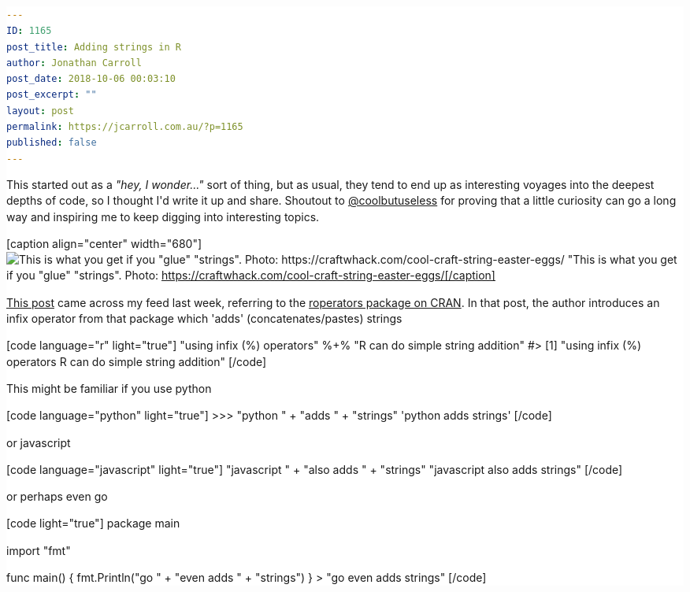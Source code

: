```yaml
---
ID: 1165
post_title: Adding strings in R
author: Jonathan Carroll
post_date: 2018-10-06 00:03:10
post_excerpt: ""
layout: post
permalink: https://jcarroll.com.au/?p=1165
published: false
---
```

This started out as a <i>"hey, I wonder..."</i> sort of thing, but as usual, they tend to end up as interesting voyages into the deepest depths of code, so I thought I'd write it up and share. Shoutout to <a href="https://twitter.com/coolbutuseless">@coolbutuseless</a> for proving that a little curiosity can go a long way and inspiring me to keep digging into interesting topics.

[caption align="center" width="680"]<img src="https://jcarroll.com.au/wp-content/uploads/2018/10/stringeastereggs.jpg" width="680" height="451" alt="This is what you get if you &quot;glue&quot; &quot;strings&quot;. Photo: https://craftwhack.com/cool-craft-string-easter-eggs/" /> "This is what you get if you &quot;glue&quot; &quot;strings&quot;. Photo: https://craftwhack.com/cool-craft-string-easter-eggs/[/caption]



<a href="http://www.happylittlescripts.com/2018/09/make-your-r-code-nicer-with-roperators.html">This post</a> came across my feed last week, referring to the <a href="https://cran.r-project.org/package=roperators">roperators package on CRAN</a>. In that post, the author introduces an infix operator from that package which 'adds' (concatenates/pastes) strings

[code language="r" light="true"]
&quot;using infix (%) operators&quot; %+% &quot;R can do simple string addition&quot;
#&gt; [1] &quot;using infix (%) operators R can do simple string addition&quot;
[/code]

This might be familiar if you use python

[code language="python" light="true"]
&gt;&gt;&gt; &quot;python &quot; + &quot;adds &quot; + &quot;strings&quot;
'python adds strings'
[/code] 

or javascript

[code language="javascript" light="true"]
&quot;javascript &quot; + &quot;also adds &quot; + &quot;strings&quot;
&quot;javascript also adds strings&quot;
[/code] 

or perhaps even go

[code light="true"]
package main

import &quot;fmt&quot;

func main() {
  fmt.Println(&quot;go &quot; + &quot;even adds &quot; + &quot;strings&quot;)
}
&gt; &quot;go even adds strings&quot;
[/code]
